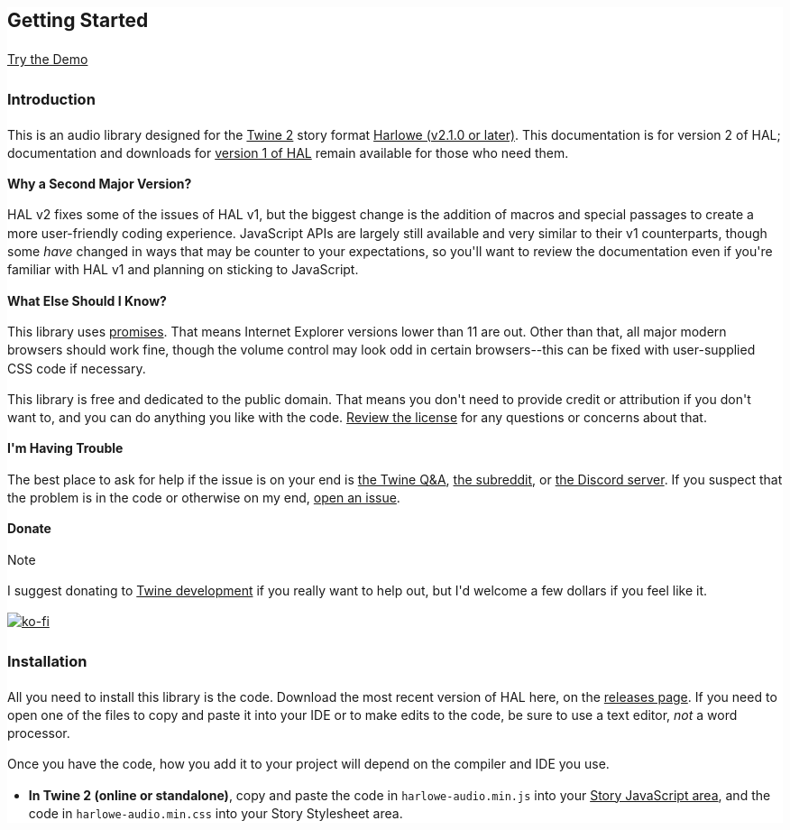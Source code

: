 ## Getting Started

[Try the Demo](./demo/ ':ignore')

### Introduction

This is an audio library designed for the [Twine 2](https://twinery.org/) story format [Harlowe (v2.1.0 or later)](https://twine2.neocities.org/). This documentation is for version 2 of HAL; documentation and downloads for [version 1 of HAL](v1) remain available for those who need them.

**Why a Second Major Version?**

HAL v2 fixes some of the issues of HAL v1, but the biggest change is the addition of macros and special passages to create a more user-friendly coding experience. JavaScript APIs are largely still available and very similar to their v1 counterparts, though some *have* changed in ways that may be counter to your expectations, so you'll want to review the documentation even if you're familiar with HAL v1 and planning on sticking to JavaScript.

**What Else Should I Know?**

This library uses [promises](https://developer.mozilla.org/en-US/docs/Web/JavaScript/Guide/Using_promises). That means Internet Explorer versions lower than 11 are out. Other than that, all major modern browsers should work fine, though the volume control may look odd in certain browsers--this can be fixed with user-supplied CSS code if necessary.

This library is free and dedicated to the public domain. That means you don't need to provide credit or attribution if you don't want to, and you can do anything you like with the code. [Review the license](https://github.com/ChapelR/harlowe-audio/blob/master/LICENSE) for any questions or concerns about that.

**I'm Having Trouble**

The best place to ask for help if the issue is on your end is [the Twine Q&A](https://twinery.org/questions/), [the subreddit](https://www.reddit.com/r/twinegames/), or [the Discord server](https://discordapp.com/invite/n5dJvPp). If you suspect that the problem is in the code or otherwise on my end, [open an issue](https://github.com/ChapelR/harlowe-audio/issues/new).

**Donate**

> [!NOTE]
> I suggest donating to [Twine development](https://www.patreon.com/klembot) if you really want to help out, but I'd welcome a few dollars if you feel like it.

[![ko-fi](https://www.ko-fi.com/img/donate_sm.png)](https://ko-fi.com/F1F8IC35)

### Installation

All you need to install this library is the code. Download the most recent version of HAL here, on the [releases page](https://github.com/ChapelR/harlowe-audio/releases). If you need to open one of the files to copy and paste it into your IDE or to make edits to the code, be sure to use a text editor, *not* a word processor.

Once you have the code, how you add it to your project will depend on the compiler and IDE you use.

- **In Twine 2 (online or standalone)**, copy and paste the code in `harlowe-audio.min.js` into your [Story JavaScript area](https://twinery.org/wiki/twine2:adding_custom_javascript_and_css), and the code in `harlowe-audio.min.css` into your Story Stylesheet area.
